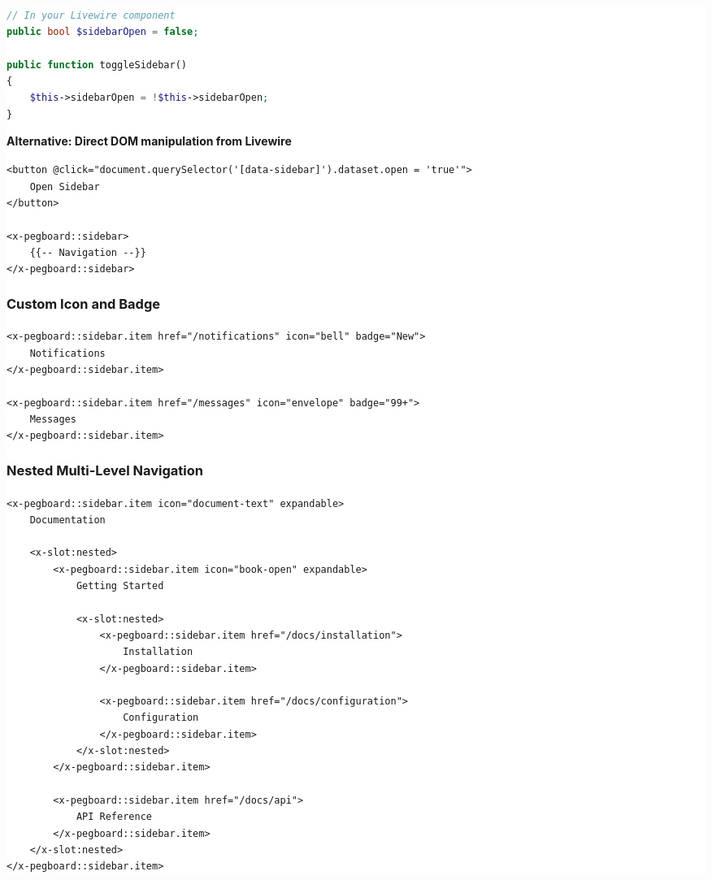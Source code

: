 ```php
// In your Livewire component
public bool $sidebarOpen = false;

public function toggleSidebar()
{
    $this->sidebarOpen = !$this->sidebarOpen;
}
```

**Alternative: Direct DOM manipulation from Livewire**

```blade
<button @click="document.querySelector('[data-sidebar]').dataset.open = 'true'">
    Open Sidebar
</button>

<x-pegboard::sidebar>
    {{-- Navigation --}}
</x-pegboard::sidebar>
```

### Custom Icon and Badge

```blade
<x-pegboard::sidebar.item href="/notifications" icon="bell" badge="New">
    Notifications
</x-pegboard::sidebar.item>

<x-pegboard::sidebar.item href="/messages" icon="envelope" badge="99+">
    Messages
</x-pegboard::sidebar.item>
```

### Nested Multi-Level Navigation

```blade
<x-pegboard::sidebar.item icon="document-text" expandable>
    Documentation

    <x-slot:nested>
        <x-pegboard::sidebar.item icon="book-open" expandable>
            Getting Started

            <x-slot:nested>
                <x-pegboard::sidebar.item href="/docs/installation">
                    Installation
                </x-pegboard::sidebar.item>

                <x-pegboard::sidebar.item href="/docs/configuration">
                    Configuration
                </x-pegboard::sidebar.item>
            </x-slot:nested>
        </x-pegboard::sidebar.item>

        <x-pegboard::sidebar.item href="/docs/api">
            API Reference
        </x-pegboard::sidebar.item>
    </x-slot:nested>
</x-pegboard::sidebar.item>
```
